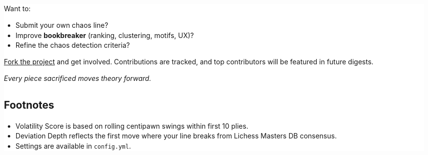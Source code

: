 Want to:

- Submit your own chaos line?
- Improve **bookbreaker** (ranking, clustering, motifs, UX)?
- Refine the chaos detection criteria?

[Fork the project](https://github.com/0x48piraj/bookbreaker/fork) and get involved. Contributions are tracked, and top contributors will be featured in future digests.

_Every piece sacrificed moves theory forward._

## Footnotes

- Volatility Score is based on rolling centipawn swings within first 10 plies.
- Deviation Depth reflects the first move where your line breaks from Lichess Masters DB consensus.
- Settings are available in `config.yml`.
